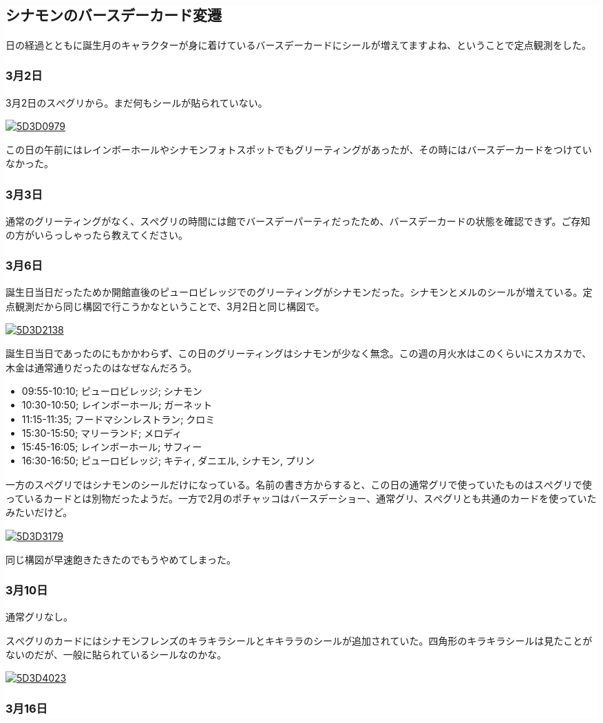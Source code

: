 ## シナモンのバースデーカード変遷

日の経過とともに誕生月のキャラクターが身に着けているバースデーカードにシールが増えてますよね、ということで定点観測をした。

### 3月2日

3月2日のスぺグリから。まだ何もシールが貼られていない。

[![5D3D0979](https://lh5.googleusercontent.com/-PXbDU7kNmBE/UTI86pHIXqI/AAAAAAAALBc/ahzjYrTEYxQ/s480/5D3D0979%2520%2528960x1440%2529.jpg)](https://picasaweb.google.com/lh/photo/9dIN9uI62Ewykt8OTkDXhtMTjNZETYmyPJy0liipFm0?feat=embedwebsite)

この日の午前にはレインボーホールやシナモンフォトスポットでもグリーティングがあったが、その時にはバースデーカードをつけていなかった。

### 3月3日

通常のグリーティングがなく、スぺグリの時間には館でバースデーパーティだったため、バースデーカードの状態を確認できず。ご存知の方がいらっしゃったら教えてください。

### 3月6日

誕生日当日だったためか開館直後のピューロビレッジでのグリーティングがシナモンだった。シナモンとメルのシールが増えている。定点観測だから同じ構図で行こうかなということで、3月2日と同じ構図で。

[![5D3D2138](https://lh6.googleusercontent.com/-sqRszHzaWmc/UTiZSxU-gNI/AAAAAAAALic/Zub8hCylmUo/s480/5D3D2138%2520%2528960x1440%2529.jpg)](https://picasaweb.google.com/lh/photo/d507zOyZI2XxyMMl4r5s-dMTjNZETYmyPJy0liipFm0?feat=embedwebsite)

誕生日当日であったのにもかかわらず、この日のグリーティングはシナモンが少なく無念。この週の月火水はこのくらいにスカスカで、木金は通常通りだったのはなぜなんだろう。

* 09:55-10:10; ピューロビレッジ; シナモン
* 10:30-10:50; レインボーホール; ガーネット
* 11:15-11:35; フードマシンレストラン; クロミ
* 15:30-15:50; マリーランド; メロディ
* 15:45-16:05; レインボーホール; サフィー
* 16:30-16:50; ピューロビレッジ; キティ, ダニエル, シナモン, プリン

一方のスぺグリではシナモンのシールだけになっている。名前の書き方からすると、この日の通常グリで使っていたものはスぺグリで使っているカードとは別物だったようだ。一方で2月のポチャッコはバースデーショー、通常グリ、スぺグリとも共通のカードを使っていたみたいだけど。

[![5D3D3179](https://lh6.googleusercontent.com/-ymLhomE5A_0/UTia2UocFtI/AAAAAAAAL2g/qLRW85W1xg0/s480/5D3D3179%2520%25281440x960%2529.jpg)](https://picasaweb.google.com/lh/photo/SHtoBZiX4EUW2JyK2i9x2dMTjNZETYmyPJy0liipFm0?feat=embedwebsite)

同じ構図が早速飽きたきたのでもうやめてしまった。

### 3月10日

通常グリなし。

スぺグリのカードにはシナモンフレンズのキラキラシールとキキララのシールが追加されていた。四角形のキラキラシールは見たことがないのだが、一般に貼られているシールなのかな。

[![5D3D4023](https://lh3.googleusercontent.com/-SMZg31DEROE/UT3h15Ya3II/AAAAAAAAMG0/1AwHZtNnYyw/s480/5D3D4023%2520%25281440x960%2529.jpg)](https://picasaweb.google.com/lh/photo/lv1Pj36eUabf7hGMZQu6CNMTjNZETYmyPJy0liipFm0?feat=embedwebsite)

### 3月16日
